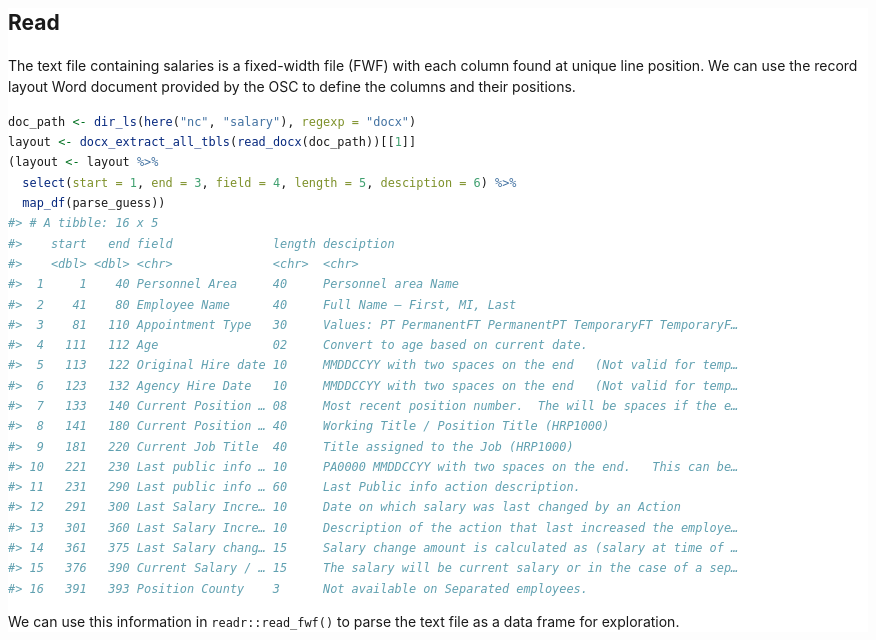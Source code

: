 ## Read

The text file containing salaries is a fixed-width file (FWF) with each
column found at unique line position. We can use the record layout Word
document provided by the OSC to define the columns and their positions.

``` r
doc_path <- dir_ls(here("nc", "salary"), regexp = "docx")
layout <- docx_extract_all_tbls(read_docx(doc_path))[[1]]
(layout <- layout %>% 
  select(start = 1, end = 3, field = 4, length = 5, desciption = 6) %>% 
  map_df(parse_guess))
#> # A tibble: 16 x 5
#>    start   end field              length desciption                                                
#>    <dbl> <dbl> <chr>              <chr>  <chr>                                                     
#>  1     1    40 Personnel Area     40     Personnel area Name                                       
#>  2    41    80 Employee Name      40     Full Name – First, MI, Last                               
#>  3    81   110 Appointment Type   30     Values: PT PermanentFT PermanentPT TemporaryFT TemporaryF…
#>  4   111   112 Age                02     Convert to age based on current date.                     
#>  5   113   122 Original Hire date 10     MMDDCCYY with two spaces on the end   (Not valid for temp…
#>  6   123   132 Agency Hire Date   10     MMDDCCYY with two spaces on the end   (Not valid for temp…
#>  7   133   140 Current Position … 08     Most recent position number.  The will be spaces if the e…
#>  8   141   180 Current Position … 40     Working Title / Position Title (HRP1000)                  
#>  9   181   220 Current Job Title  40     Title assigned to the Job (HRP1000)                       
#> 10   221   230 Last public info … 10     PA0000 MMDDCCYY with two spaces on the end.   This can be…
#> 11   231   290 Last public info … 60     Last Public info action description.                      
#> 12   291   300 Last Salary Incre… 10     Date on which salary was last changed by an Action        
#> 13   301   360 Last Salary Incre… 10     Description of the action that last increased the employe…
#> 14   361   375 Last Salary chang… 15     Salary change amount is calculated as (salary at time of …
#> 15   376   390 Current Salary / … 15     The salary will be current salary or in the case of a sep…
#> 16   391   393 Position County    3      Not available on Separated employees.
```

We can use this information in `readr::read_fwf()` to parse the text
file as a data frame for exploration.
